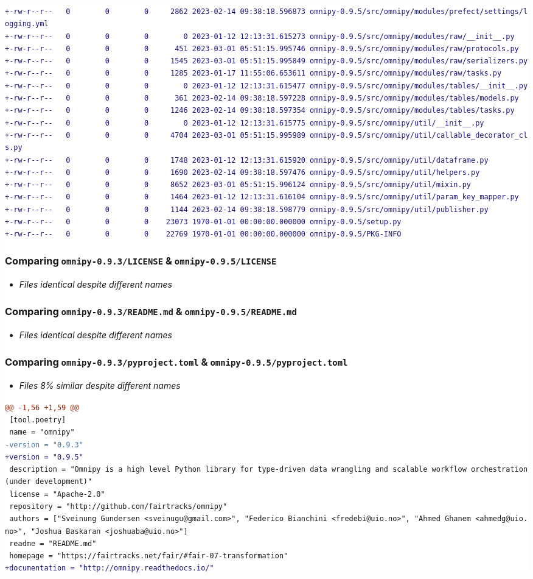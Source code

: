 ```diff
+-rw-r--r--   0        0        0     2862 2023-02-14 09:38:18.596873 omnipy-0.9.5/src/omnipy/modules/prefect/settings/logging.yml
+-rw-r--r--   0        0        0        0 2023-01-12 12:13:31.615273 omnipy-0.9.5/src/omnipy/modules/raw/__init__.py
+-rw-r--r--   0        0        0      451 2023-03-01 05:51:15.995746 omnipy-0.9.5/src/omnipy/modules/raw/protocols.py
+-rw-r--r--   0        0        0     1545 2023-03-01 05:51:15.995849 omnipy-0.9.5/src/omnipy/modules/raw/serializers.py
+-rw-r--r--   0        0        0     1285 2023-01-17 11:55:06.653611 omnipy-0.9.5/src/omnipy/modules/raw/tasks.py
+-rw-r--r--   0        0        0        0 2023-01-12 12:13:31.615477 omnipy-0.9.5/src/omnipy/modules/tables/__init__.py
+-rw-r--r--   0        0        0      361 2023-02-14 09:38:18.597228 omnipy-0.9.5/src/omnipy/modules/tables/models.py
+-rw-r--r--   0        0        0     1246 2023-02-14 09:38:18.597354 omnipy-0.9.5/src/omnipy/modules/tables/tasks.py
+-rw-r--r--   0        0        0        0 2023-01-12 12:13:31.615775 omnipy-0.9.5/src/omnipy/util/__init__.py
+-rw-r--r--   0        0        0     4704 2023-03-01 05:51:15.995989 omnipy-0.9.5/src/omnipy/util/callable_decorator_cls.py
+-rw-r--r--   0        0        0     1748 2023-01-12 12:13:31.615920 omnipy-0.9.5/src/omnipy/util/dataframe.py
+-rw-r--r--   0        0        0     1690 2023-02-14 09:38:18.597476 omnipy-0.9.5/src/omnipy/util/helpers.py
+-rw-r--r--   0        0        0     8652 2023-03-01 05:51:15.996124 omnipy-0.9.5/src/omnipy/util/mixin.py
+-rw-r--r--   0        0        0     1464 2023-01-12 12:13:31.616104 omnipy-0.9.5/src/omnipy/util/param_key_mapper.py
+-rw-r--r--   0        0        0     1144 2023-02-14 09:38:18.598779 omnipy-0.9.5/src/omnipy/util/publisher.py
+-rw-r--r--   0        0        0    23073 1970-01-01 00:00:00.000000 omnipy-0.9.5/setup.py
+-rw-r--r--   0        0        0    22769 1970-01-01 00:00:00.000000 omnipy-0.9.5/PKG-INFO
```

### Comparing `omnipy-0.9.3/LICENSE` & `omnipy-0.9.5/LICENSE`

 * *Files identical despite different names*

### Comparing `omnipy-0.9.3/README.md` & `omnipy-0.9.5/README.md`

 * *Files identical despite different names*

### Comparing `omnipy-0.9.3/pyproject.toml` & `omnipy-0.9.5/pyproject.toml`

 * *Files 8% similar despite different names*

```diff
@@ -1,56 +1,59 @@
 [tool.poetry]
 name = "omnipy"
-version = "0.9.3"
+version = "0.9.5"
 description = "Omnipy is a high level Python library for type-driven data wrangling and scalable workflow orchestration (under development)"
 license = "Apache-2.0"
 repository = "http://github.com/fairtracks/omnipy"
 authors = ["Sveinung Gundersen <sveinugu@gmail.com>", "Federico Bianchini <fredebi@uio.no>", "Ahmed Ghanem <ahmedg@uio.no>", "Joshua Baskaran <joshuaba@uio.no>"]
 readme = "README.md"
 homepage = "https://fairtracks.net/fair/#fair-07-transformation"
+documentation = "http://omnipy.readthedocs.io/"
```